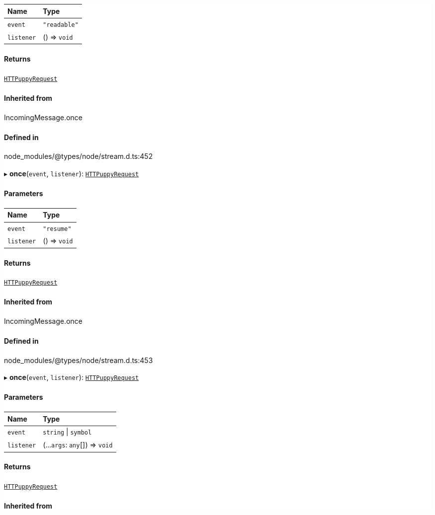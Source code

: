 | Name | Type |
| :------ | :------ |
| `event` | ``"readable"`` |
| `listener` | () => `void` |

#### Returns

[`HTTPuppyRequest`](types_server.HTTPuppyRequest.md)

#### Inherited from

IncomingMessage.once

#### Defined in

node_modules/@types/node/stream.d.ts:452

▸ **once**(`event`, `listener`): [`HTTPuppyRequest`](types_server.HTTPuppyRequest.md)

#### Parameters

| Name | Type |
| :------ | :------ |
| `event` | ``"resume"`` |
| `listener` | () => `void` |

#### Returns

[`HTTPuppyRequest`](types_server.HTTPuppyRequest.md)

#### Inherited from

IncomingMessage.once

#### Defined in

node_modules/@types/node/stream.d.ts:453

▸ **once**(`event`, `listener`): [`HTTPuppyRequest`](types_server.HTTPuppyRequest.md)

#### Parameters

| Name | Type |
| :------ | :------ |
| `event` | `string` \| `symbol` |
| `listener` | (...`args`: `any`[]) => `void` |

#### Returns

[`HTTPuppyRequest`](types_server.HTTPuppyRequest.md)

#### Inherited from
